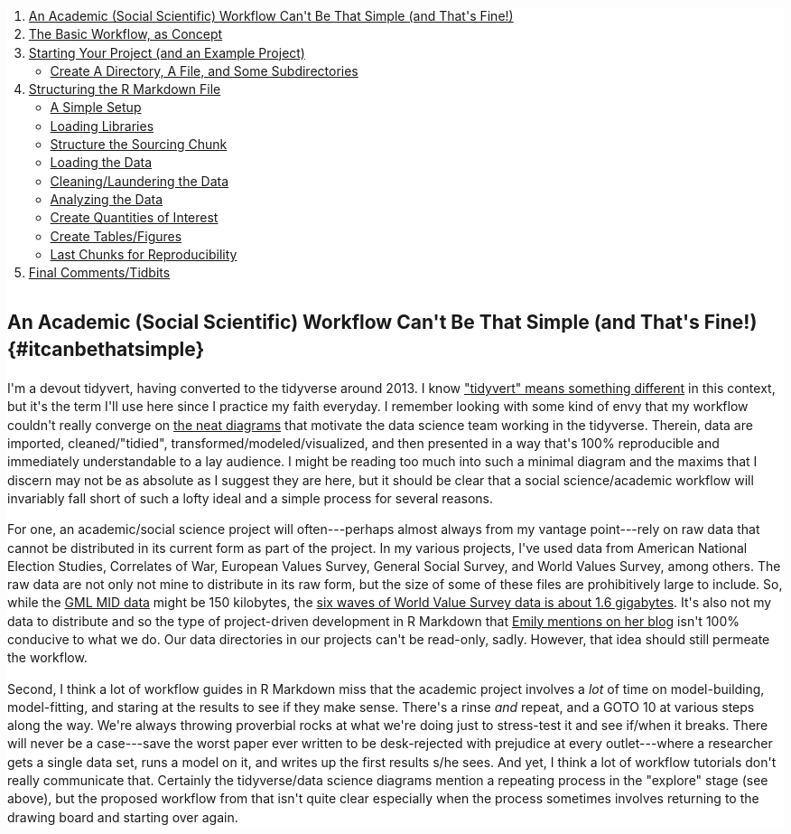 1. [An Academic (Social Scientific) Workflow Can't Be That Simple (and That's Fine!)](#itcanbethatsimple)
2. [The Basic Workflow, as Concept](#concept)
3. [Starting Your Project (and an Example Project)](#starting)
	- [Create A Directory, A File, and Some Subdirectories](#directories)
4. [Structuring the R Markdown File](#structuring)
	- [A Simple Setup](#setup)
	- [Loading Libraries](#loadlibraries)
	- [Structure the Sourcing Chunk](#source)
	- [Loading the Data](#loaddata)
	- [Cleaning/Laundering the Data](#cleandata)
	- [Analyzing the Data](#analysis)
	- [Create Quantities of Interest](#sims)
	- [Create Tables/Figures](#createtabsfigs)
	- [Last Chunks for Reproducibility](#reproducibility)
5. [Final Comments/Tidbits](#finalcomments)

## An Academic (Social Scientific) Workflow Can't Be That Simple (and That's Fine!) {#itcanbethatsimple}

I'm a devout tidyvert, having converted to the tidyverse around 2013. I know ["tidyvert" means something different](https://tidyverts.org/) in this context, but it's the term I'll use here since I practice my faith everyday. I remember looking with some kind of envy that my workflow couldn't really converge on [the neat diagrams](https://rstudio-education.github.io/tidyverse-cookbook/how-to-use-this-book.html) that motivate the data science team working in the tidyverse. Therein, data are imported, cleaned/"tidied", transformed/modeled/visualized, and then presented in a way that's 100% reproducible and immediately understandable to a lay audience. I might be reading too much into such a minimal diagram and the maxims that I discern may not be as absolute as I suggest they are here, but it should be clear that a social science/academic workflow will invariably fall short of such a lofty ideal and a simple process for several reasons.

For one, an academic/social science project will often---perhaps almost always from my vantage point---rely on raw data that cannot be distributed in its current form as part of the project. In my various projects, I've used data from American National Election Studies, Correlates of War, European Values Survey, General Social Survey, and World Values Survey, among others. The raw data are not only not mine to distribute in its raw form, but the size of some of these files are prohibitively large to include. So, while the [GML MID data](http://svmiller.com/gml-mid-data/) might be 150 kilobytes, the [six waves of World Value Survey data is about 1.6 gigabytes](http://svmiller.com/blog/2019/01/how-should-you-store-load-bigger-data-sets-wvs/). It's also not my data to distribute and so the type of project-driven development in R Markdown that [Emily mentions on her blog](https://emilyriederer.netlify.com/post/rmarkdown-driven-development/) isn't 100% conducive to what we do. Our data directories in our projects can't be read-only, sadly. However, that idea should still permeate the workflow.

Second, I think a lot of workflow guides in R Markdown miss that the academic project involves a *lot* of time on model-building, model-fitting, and staring at the results to see if they make sense. There's a rinse *and* repeat, and a GOTO 10 at various steps along the way. We're always throwing proverbial rocks at what we're doing just to stress-test it and see if/when it breaks. There will never be a case---save the worst paper ever written to be desk-rejected with prejudice at every outlet---where a researcher gets a single data set, runs a model on it, and writes up the first results s/he sees. And yet, I think a lot of workflow tutorials don't really communicate that. Certainly the tidyverse/data science diagrams mention a repeating process in the "explore" stage (see above), but the proposed workflow from that isn't quite clear especially when the process sometimes involves returning to the drawing board and starting over again.
